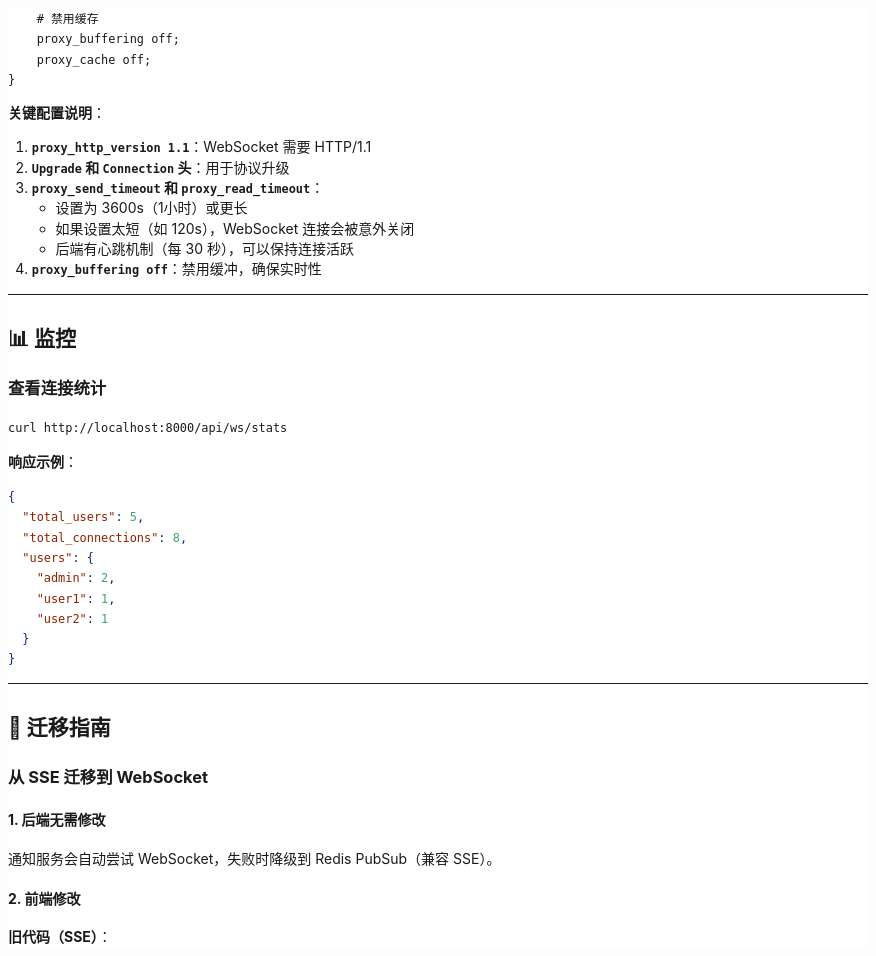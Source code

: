 ```nginx
    # 禁用缓存
    proxy_buffering off;
    proxy_cache off;
}
```

**关键配置说明**：

1. **`proxy_http_version 1.1`**：WebSocket 需要 HTTP/1.1
2. **`Upgrade` 和 `Connection` 头**：用于协议升级
3. **`proxy_send_timeout` 和 `proxy_read_timeout`**：
   - 设置为 3600s（1小时）或更长
   - 如果设置太短（如 120s），WebSocket 连接会被意外关闭
   - 后端有心跳机制（每 30 秒），可以保持连接活跃
4. **`proxy_buffering off`**：禁用缓冲，确保实时性

---

## 📊 监控

### 查看连接统计

```bash
curl http://localhost:8000/api/ws/stats
```

**响应示例**：

```json
{
  "total_users": 5,
  "total_connections": 8,
  "users": {
    "admin": 2,
    "user1": 1,
    "user2": 1
  }
}
```

---

## 🔄 迁移指南

### 从 SSE 迁移到 WebSocket

#### 1. 后端无需修改

通知服务会自动尝试 WebSocket，失败时降级到 Redis PubSub（兼容 SSE）。

#### 2. 前端修改

**旧代码（SSE）**：
